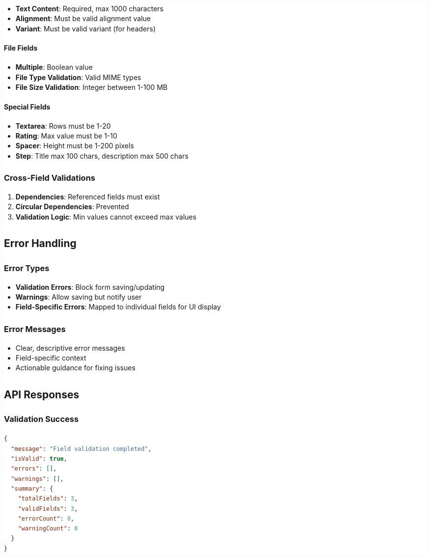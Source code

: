 - **Text Content**: Required, max 1000 characters
- **Alignment**: Must be valid alignment value
- **Variant**: Must be valid variant (for headers)

#### File Fields

- **Multiple**: Boolean value
- **File Type Validation**: Valid MIME types
- **File Size Validation**: Integer between 1-100 MB

#### Special Fields

- **Textarea**: Rows must be 1-20
- **Rating**: Max value must be 1-10
- **Spacer**: Height must be 1-200 pixels
- **Step**: Title max 100 chars, description max 500 chars

### Cross-Field Validations

1. **Dependencies**: Referenced fields must exist
2. **Circular Dependencies**: Prevented
3. **Validation Logic**: Min values cannot exceed max values

## Error Handling

### Error Types

- **Validation Errors**: Block form saving/updating
- **Warnings**: Allow saving but notify user
- **Field-Specific Errors**: Mapped to individual fields for UI display

### Error Messages

- Clear, descriptive error messages
- Field-specific context
- Actionable guidance for fixing issues

## API Responses

### Validation Success

```json
{
  "message": "Field validation completed",
  "isValid": true,
  "errors": [],
  "warnings": [],
  "summary": {
    "totalFields": 3,
    "validFields": 3,
    "errorCount": 0,
    "warningCount": 0
  }
}
```
